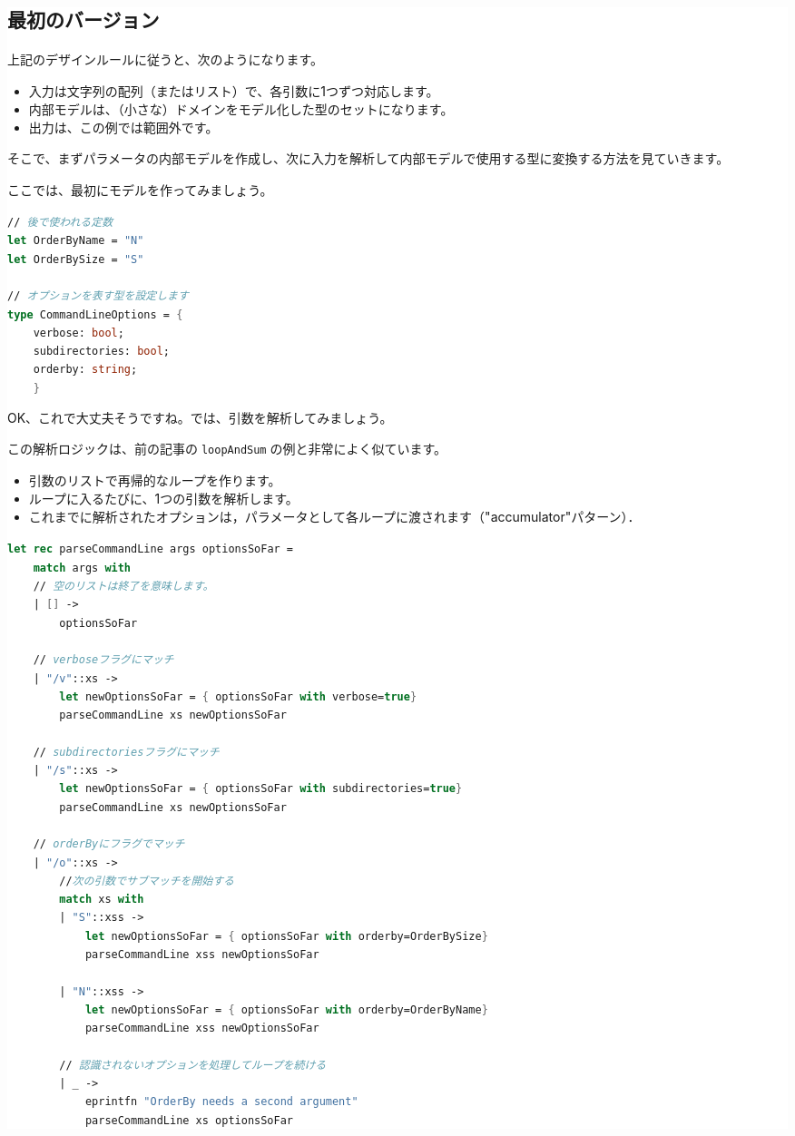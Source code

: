 ## 最初のバージョン

上記のデザインルールに従うと、次のようになります。

* 入力は文字列の配列（またはリスト）で、各引数に1つずつ対応します。
* 内部モデルは、（小さな）ドメインをモデル化した型のセットになります。
* 出力は、この例では範囲外です。

そこで、まずパラメータの内部モデルを作成し、次に入力を解析して内部モデルで使用する型に変換する方法を見ていきます。

ここでは、最初にモデルを作ってみましょう。

```fsharp
// 後で使われる定数
let OrderByName = "N"
let OrderBySize = "S"

// オプションを表す型を設定します
type CommandLineOptions = {
    verbose: bool;
    subdirectories: bool;
    orderby: string;
    }
```

OK、これで大丈夫そうですね。では、引数を解析してみましょう。

この解析ロジックは、前の記事の `loopAndSum` の例と非常によく似ています。

* 引数のリストで再帰的なループを作ります。
* ループに入るたびに、1つの引数を解析します。
* これまでに解析されたオプションは，パラメータとして各ループに渡されます（"accumulator"パターン）．

```fsharp
let rec parseCommandLine args optionsSoFar =
    match args with
    // 空のリストは終了を意味します。
    | [] ->
        optionsSoFar

    // verboseフラグにマッチ
    | "/v"::xs ->
        let newOptionsSoFar = { optionsSoFar with verbose=true}
        parseCommandLine xs newOptionsSoFar

    // subdirectoriesフラグにマッチ
    | "/s"::xs ->
        let newOptionsSoFar = { optionsSoFar with subdirectories=true}
        parseCommandLine xs newOptionsSoFar

    // orderByにフラグでマッチ
    | "/o"::xs ->
        //次の引数でサブマッチを開始する
        match xs with
        | "S"::xss ->
            let newOptionsSoFar = { optionsSoFar with orderby=OrderBySize}
            parseCommandLine xss newOptionsSoFar

        | "N"::xss ->
            let newOptionsSoFar = { optionsSoFar with orderby=OrderByName}
            parseCommandLine xss newOptionsSoFar

        // 認識されないオプションを処理してループを続ける
        | _ ->
            eprintfn "OrderBy needs a second argument"
            parseCommandLine xs optionsSoFar

```